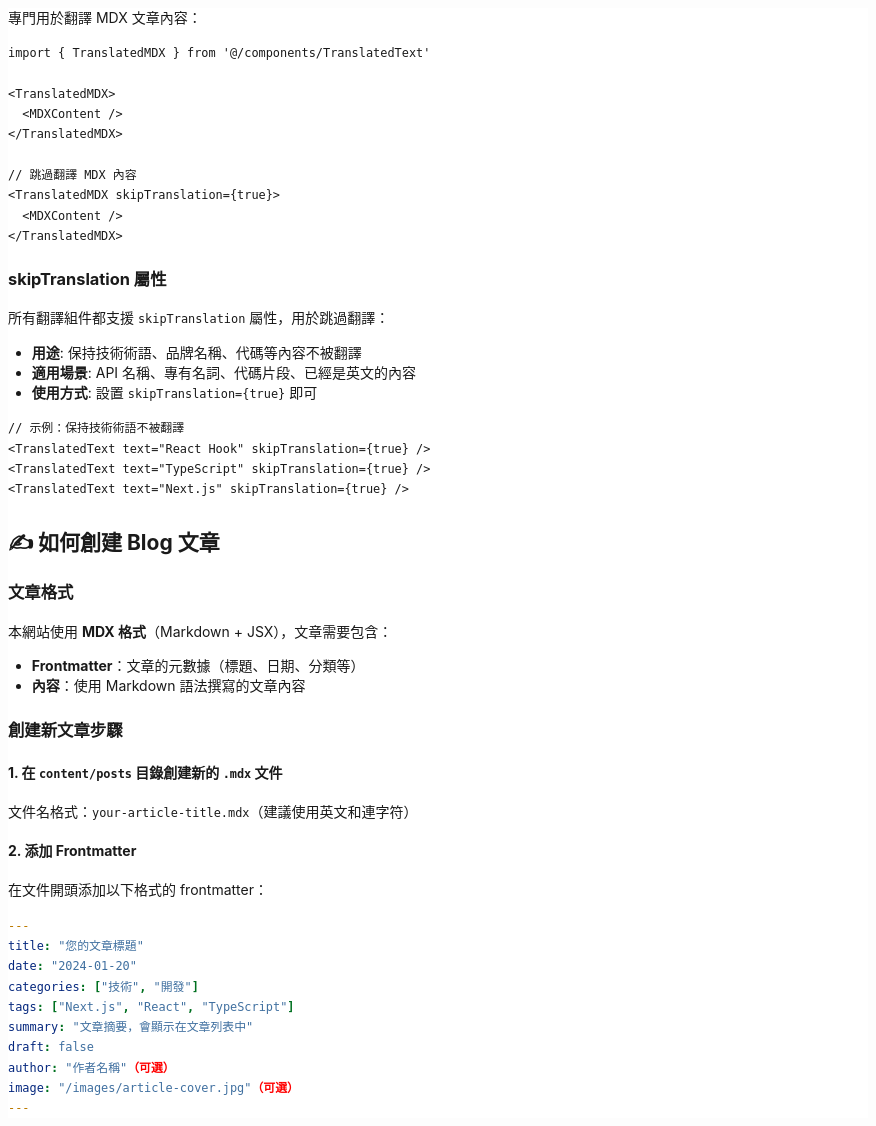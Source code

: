 專門用於翻譯 MDX 文章內容：

```tsx
import { TranslatedMDX } from '@/components/TranslatedText'

<TranslatedMDX>
  <MDXContent />
</TranslatedMDX>

// 跳過翻譯 MDX 內容
<TranslatedMDX skipTranslation={true}>
  <MDXContent />
</TranslatedMDX>
```

### skipTranslation 屬性

所有翻譯組件都支援 `skipTranslation` 屬性，用於跳過翻譯：

- **用途**: 保持技術術語、品牌名稱、代碼等內容不被翻譯
- **適用場景**: API 名稱、專有名詞、代碼片段、已經是英文的內容
- **使用方式**: 設置 `skipTranslation={true}` 即可

```tsx
// 示例：保持技術術語不被翻譯
<TranslatedText text="React Hook" skipTranslation={true} />
<TranslatedText text="TypeScript" skipTranslation={true} />
<TranslatedText text="Next.js" skipTranslation={true} />
```

## ✍️ 如何創建 Blog 文章

### 文章格式

本網站使用 **MDX 格式**（Markdown + JSX），文章需要包含：
- **Frontmatter**：文章的元數據（標題、日期、分類等）
- **內容**：使用 Markdown 語法撰寫的文章內容

### 創建新文章步驟

#### 1. 在 `content/posts` 目錄創建新的 `.mdx` 文件

文件名格式：`your-article-title.mdx`（建議使用英文和連字符）

#### 2. 添加 Frontmatter

在文件開頭添加以下格式的 frontmatter：

```yaml
---
title: "您的文章標題"
date: "2024-01-20"
categories: ["技術", "開發"]
tags: ["Next.js", "React", "TypeScript"]
summary: "文章摘要，會顯示在文章列表中"
draft: false
author: "作者名稱"（可選）
image: "/images/article-cover.jpg"（可選）
---
```
